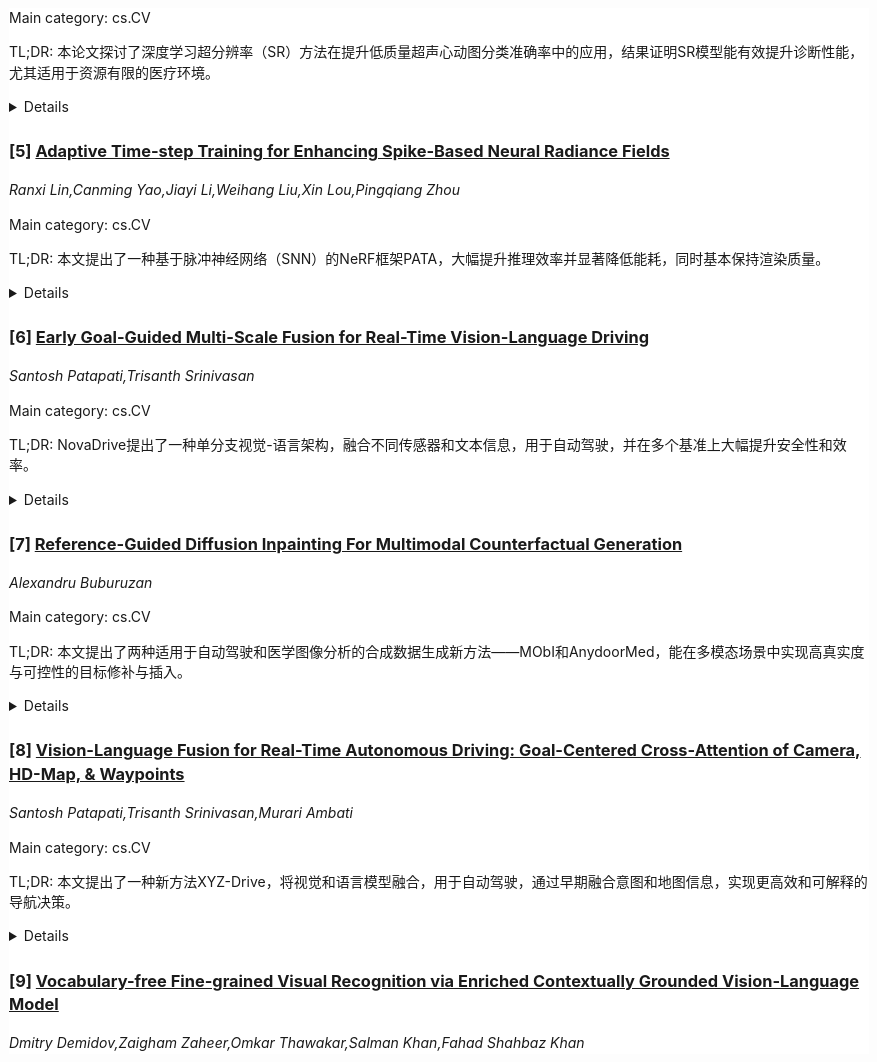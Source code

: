 Main category: cs.CV

TL;DR: 本论文探讨了深度学习超分辨率（SR）方法在提升低质量超声心动图分类准确率中的应用，结果证明SR模型能有效提升诊断性能，尤其适用于资源有限的医疗环境。


<details><summary>Details</summary></details>


### [5] [Adaptive Time-step Training for Enhancing Spike-Based Neural Radiance Fields](https://arxiv.org/abs/2507.23033)
*Ranxi Lin,Canming Yao,Jiayi Li,Weihang Liu,Xin Lou,Pingqiang Zhou*

Main category: cs.CV

TL;DR: 本文提出了一种基于脉冲神经网络（SNN）的NeRF框架PATA，大幅提升推理效率并显著降低能耗，同时基本保持渲染质量。


<details><summary>Details</summary></details>


### [6] [Early Goal-Guided Multi-Scale Fusion for Real-Time Vision-Language Driving](https://arxiv.org/abs/2507.23042)
*Santosh Patapati,Trisanth Srinivasan*

Main category: cs.CV

TL;DR: NovaDrive提出了一种单分支视觉-语言架构，融合不同传感器和文本信息，用于自动驾驶，并在多个基准上大幅提升安全性和效率。


<details><summary>Details</summary></details>


### [7] [Reference-Guided Diffusion Inpainting For Multimodal Counterfactual Generation](https://arxiv.org/abs/2507.23058)
*Alexandru Buburuzan*

Main category: cs.CV

TL;DR: 本文提出了两种适用于自动驾驶和医学图像分析的合成数据生成新方法——MObI和AnydoorMed，能在多模态场景中实现高真实度与可控性的目标修补与插入。


<details><summary>Details</summary></details>


### [8] [Vision-Language Fusion for Real-Time Autonomous Driving: Goal-Centered Cross-Attention of Camera, HD-Map, & Waypoints](https://arxiv.org/abs/2507.23064)
*Santosh Patapati,Trisanth Srinivasan,Murari Ambati*

Main category: cs.CV

TL;DR: 本文提出了一种新方法XYZ-Drive，将视觉和语言模型融合，用于自动驾驶，通过早期融合意图和地图信息，实现更高效和可解释的导航决策。


<details><summary>Details</summary></details>


### [9] [Vocabulary-free Fine-grained Visual Recognition via Enriched Contextually Grounded Vision-Language Model](https://arxiv.org/abs/2507.23070)
*Dmitry Demidov,Zaigham Zaheer,Omkar Thawakar,Salman Khan,Fahad Shahbaz Khan*
